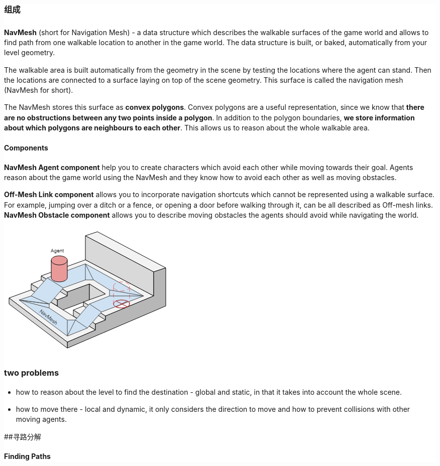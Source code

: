 ### 组成

###

**NavMesh** (short for Navigation Mesh) - a data structure which describes the walkable surfaces of the game world and allows to find path from one walkable location to another in the game world. The data structure is built, or baked, automatically from your level geometry.

The walkable area is built automatically from the geometry in the scene by testing the locations where the agent can stand. Then the locations are connected to a surface laying on top of the scene geometry. This surface is called the navigation mesh (NavMesh for short).

The NavMesh stores this surface as **convex polygons**. Convex polygons are a useful representation, since we know that **there are no obstructions between any two points inside a polygon**. In addition to the polygon boundaries, **we store information about which polygons are neighbours to each other**. This allows us to reason about the whole walkable area.

#### Components

**NavMesh Agent component** help you to create characters which avoid each other while moving towards their goal. Agents reason about the game world using the NavMesh and they know how to avoid each other as well as moving obstacles.

**Off-Mesh Link component** allows you to incorporate navigation shortcuts which cannot be represented using a walkable surface. For example, jumping over a ditch or a fence, or opening a door before walking through it, can be all described as Off-mesh links.   
**NavMesh Obstacle component** allows you to describe moving obstacles the agents should avoid while navigating the world. 

![Alt text](NavMesh/1620748376654.png)

### two problems

  * how to reason about the level to find the destination - global and static, in that it takes into account the whole scene.

  * how to move there - local and dynamic, it only considers the direction to move and how to prevent collisions with other moving agents.

##寻路分解

#### Finding Paths
